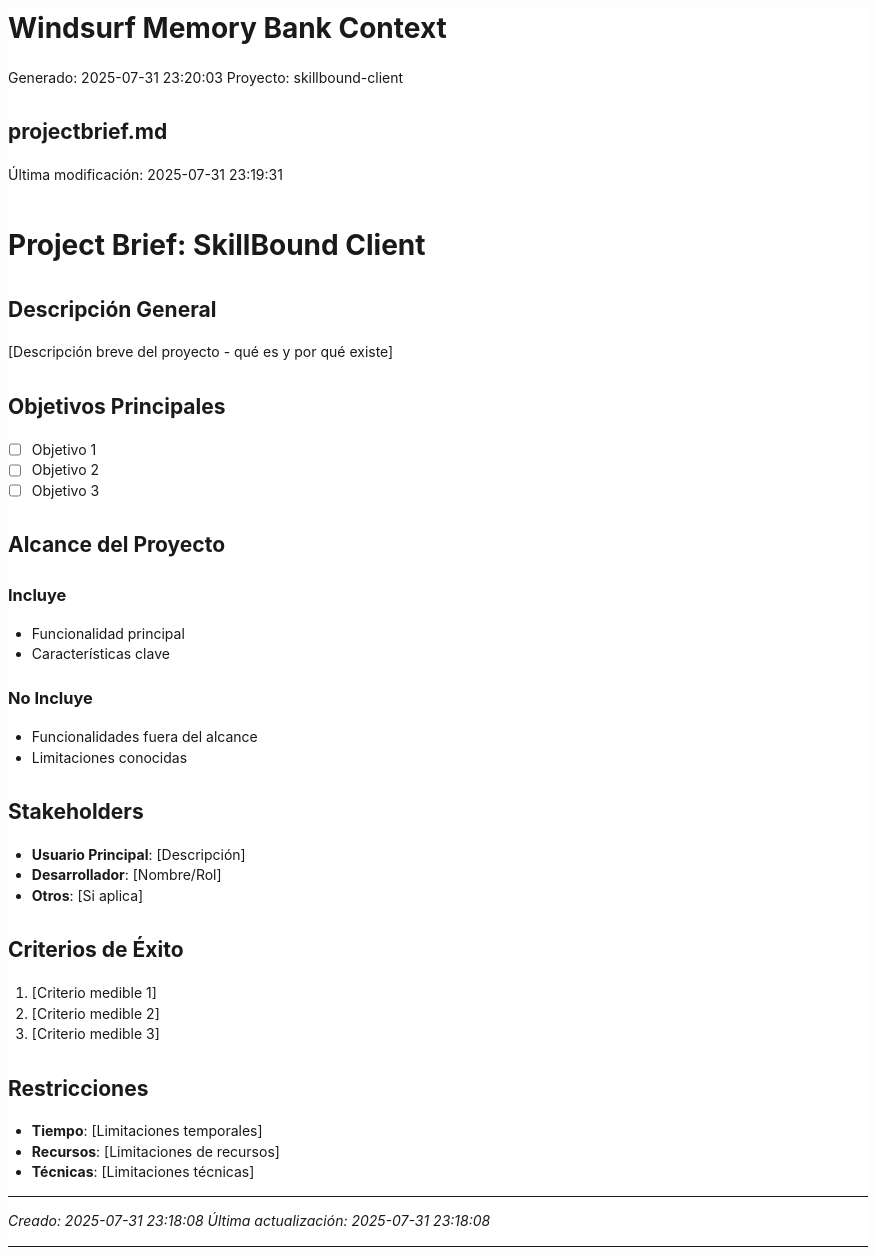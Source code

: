 # Windsurf Memory Bank Context
Generado: 2025-07-31 23:20:03
Proyecto: skillbound-client

## projectbrief.md
Última modificación: 2025-07-31 23:19:31

# Project Brief: SkillBound Client

## Descripción General
[Descripción breve del proyecto - qué es y por qué existe]

## Objetivos Principales
- [ ] Objetivo 1
- [ ] Objetivo 2
- [ ] Objetivo 3

## Alcance del Proyecto
### Incluye
- Funcionalidad principal
- Características clave

### No Incluye
- Funcionalidades fuera del alcance
- Limitaciones conocidas

## Stakeholders
- **Usuario Principal**: [Descripción]
- **Desarrollador**: [Nombre/Rol]
- **Otros**: [Si aplica]

## Criterios de Éxito
1. [Criterio medible 1]
2. [Criterio medible 2]
3. [Criterio medible 3]

## Restricciones
- **Tiempo**: [Limitaciones temporales]
- **Recursos**: [Limitaciones de recursos]
- **Técnicas**: [Limitaciones técnicas]

---
*Creado: 2025-07-31 23:18:08*
*Última actualización: 2025-07-31 23:18:08*

---